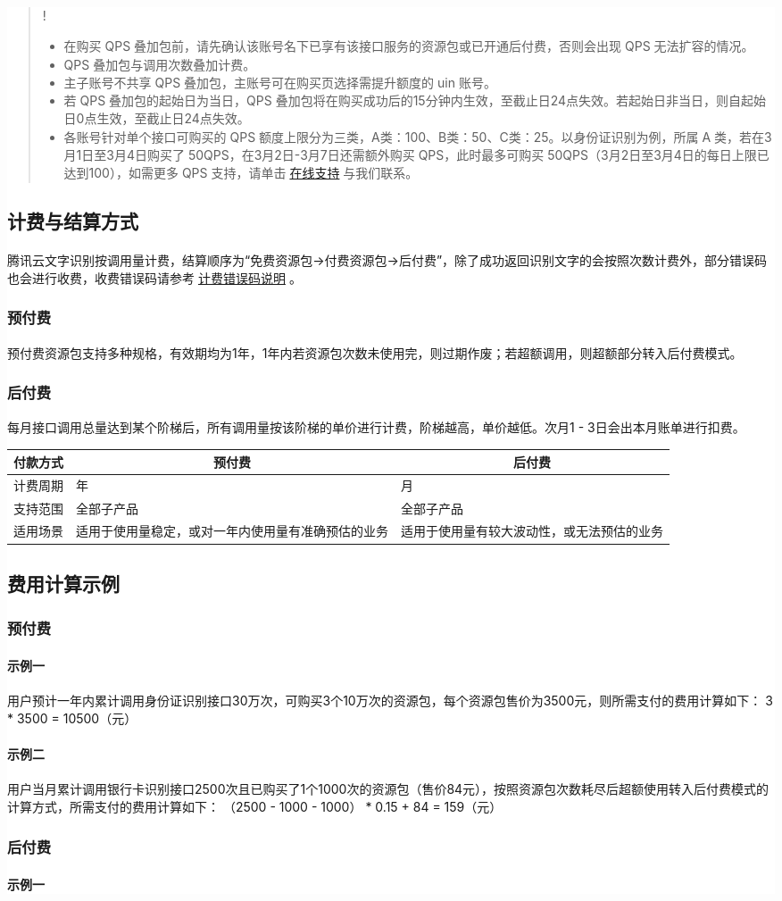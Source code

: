 

>!
>
>- 在购买 QPS 叠加包前，请先确认该账号名下已享有该接口服务的资源包或已开通后付费，否则会出现 QPS 无法扩容的情况。
>- QPS 叠加包与调用次数叠加计费。
>- 主子账号不共享 QPS 叠加包，主账号可在购买页选择需提升额度的 uin 账号。
>- 若 QPS 叠加包的起始日为当日，QPS 叠加包将在购买成功后的15分钟内生效，至截止日24点失效。若起始日非当日，则自起始日0点生效，至截止日24点失效。
>- 各账号针对单个接口可购买的 QPS 额度上限分为三类，A类：100、B类：50、C类：25。以身份证识别为例，所属 A 类，若在3月1日至3月4日购买了 50QPS，在3月2日-3月7日还需额外购买 QPS，此时最多可购买 50QPS（3月2日至3月4日的每日上限已达到100），如需更多 QPS 支持，请单击 [在线支持](https://cloud.tencent.com/act/event/Online_service) 与我们联系。 







## 计费与结算方式

腾讯云文字识别按调用量计费，结算顺序为“免费资源包->付费资源包->后付费”，除了成功返回识别文字的会按照次数计费外，部分错误码也会进行收费，收费错误码请参考 [计费错误码说明](https://cloud.tencent.com/document/product/866/45470) 。

### 预付费

预付费资源包支持多种规格，有效期均为1年，1年内若资源包次数未使用完，则过期作废；若超额调用，则超额部分转入后付费模式。

### 后付费

每月接口调用总量达到某个阶梯后，所有调用量按该阶梯的单价进行计费，阶梯越高，单价越低。次月1 - 3日会出本月账单进行扣费。

| 付款方式 | 预付费                                             | 后付费                                     |
| -------- | -------------------------------------------------- | ------------------------------------------ |
| 计费周期 | 年                                                 | 月                                         |
| 支持范围 | 全部子产品                                         | 全部子产品                                 |
| 适用场景 | 适用于使用量稳定，或对一年内使用量有准确预估的业务 | 适用于使用量有较大波动性，或无法预估的业务 |

## 费用计算示例

### 预付费

#### 示例一

用户预计一年内累计调用身份证识别接口30万次，可购买3个10万次的资源包，每个资源包售价为3500元，则所需支付的费用计算如下：
3 * 3500 = 10500（元）

#### 示例二

用户当月累计调用银行卡识别接口2500次且已购买了1个1000次的资源包（售价84元），按照资源包次数耗尽后超额使用转入后付费模式的计算方式，所需支付的费用计算如下：
（2500 - 1000 - 1000） * 0.15 + 84 = 159（元）

### 后付费

#### 示例一
